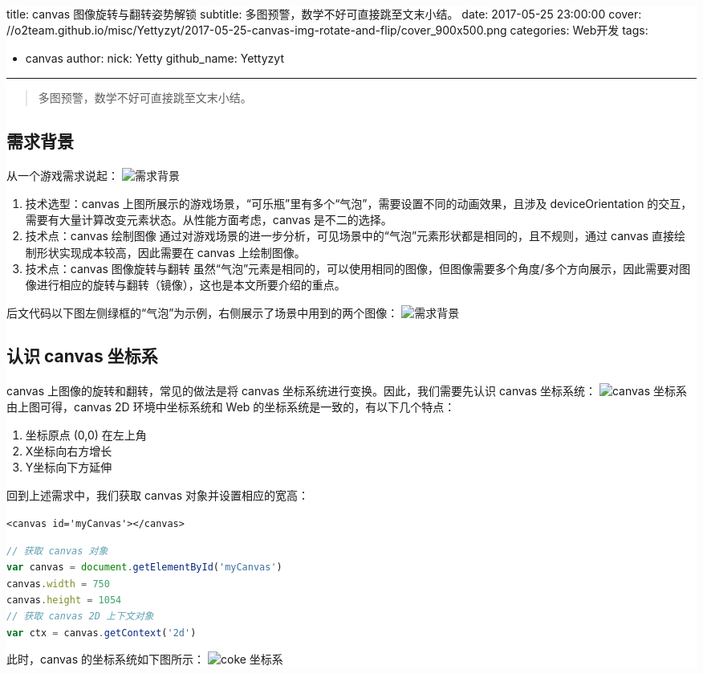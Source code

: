 title: canvas 图像旋转与翻转姿势解锁
subtitle: 多图预警，数学不好可直接跳至文末小结。
date: 2017-05-25 23:00:00
cover: //o2team.github.io/misc/Yettyzyt/2017-05-25-canvas-img-rotate-and-flip/cover_900x500.png
categories: Web开发
tags:
  - canvas
author:
  nick: Yetty 
  github_name: Yettyzyt
---
> 多图预警，数学不好可直接跳至文末小结。

## 需求背景
从一个游戏需求说起：
![需求背景](//o2team.github.io/misc/Yettyzyt/2017-05-25-canvas-img-rotate-and-flip/coke.png)
1. 技术选型：canvas
上图所展示的游戏场景，“可乐瓶”里有多个“气泡”，需要设置不同的动画效果，且涉及 deviceOrientation 的交互，需要有大量计算改变元素状态。从性能方面考虑，canvas 是不二的选择。
2. 技术点：canvas 绘制图像
通过对游戏场景的进一步分析，可见场景中的“气泡”元素形状都是相同的，且不规则，通过 canvas 直接绘制形状实现成本较高，因此需要在 canvas 上绘制图像。
3. 技术点：canvas 图像旋转与翻转
虽然“气泡”元素是相同的，可以使用相同的图像，但图像需要多个角度/多个方向展示，因此需要对图像进行相应的旋转与翻转（镜像），这也是本文所要介绍的重点。

后文代码以下图左侧绿框的“气泡”为示例，右侧展示了场景中用到的两个图像：
![需求背景](//o2team.github.io/misc/Yettyzyt/2017-05-25-canvas-img-rotate-and-flip/bg.png)

## 认识 canvas 坐标系
canvas 上图像的旋转和翻转，常见的做法是将 canvas 坐标系统进行变换。因此，我们需要先认识 canvas 坐标系统：
![canvas 坐标系](//o2team.github.io/misc/Yettyzyt/2017-05-25-canvas-img-rotate-and-flip/system.png)
由上图可得，canvas 2D 环境中坐标系统和 Web 的坐标系统是一致的，有以下几个特点：
1. 坐标原点 (0,0) 在左上角
2. X坐标向右方增长
3. Y坐标向下方延伸

回到上述需求中，我们获取 canvas 对象并设置相应的宽高：
```htmlbars
<canvas id='myCanvas'></canvas>
```
```javascript
// 获取 canvas 对象
var canvas = document.getElementById('myCanvas')
canvas.width = 750
canvas.height = 1054
// 获取 canvas 2D 上下文对象
var ctx = canvas.getContext('2d')
```
此时，canvas 的坐标系统如下图所示：
![coke 坐标系](//o2team.github.io/misc/Yettyzyt/2017-05-25-canvas-img-rotate-and-flip/system_coke.png)
